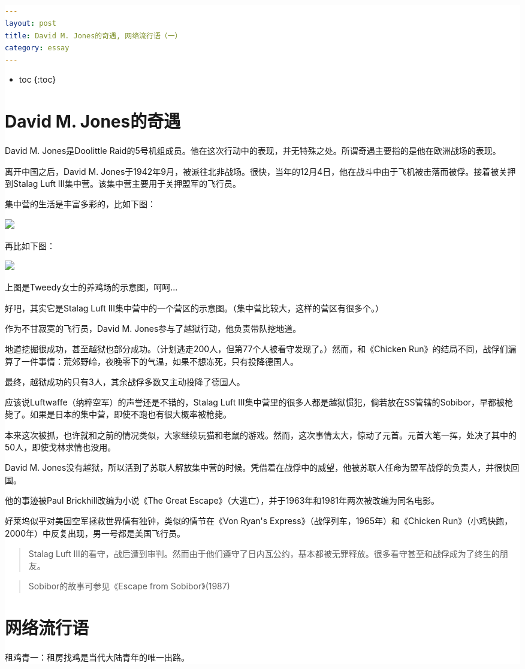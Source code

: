 ```yaml
---
layout: post
title: David M. Jones的奇遇, 网络流行语（一）
category: essay 
---
```


* toc
{:toc}

# David M. Jones的奇遇

David M. Jones是Doolittle Raid的5号机组成员。他在这次行动中的表现，并无特殊之处。所谓奇遇主要指的是他在欧洲战场的表现。

离开中国之后，David M. Jones于1942年9月，被派往北非战场。很快，当年的12月4日，他在战斗中由于飞机被击落而被俘。接着被关押到Stalag Luft III集中营。该集中营主要用于关押盟军的飞行员。

集中营的生活是丰富多彩的，比如下图：

![](/images/article/Chicken_Run.jpg)

再比如下图：

![](/images/article/Model_Stalag_Luft_III.jpg)

上图是Tweedy女士的养鸡场的示意图，呵呵...

好吧，其实它是Stalag Luft III集中营中的一个营区的示意图。（集中营比较大，这样的营区有很多个。）

作为不甘寂寞的飞行员，David M. Jones参与了越狱行动，他负责带队挖地道。

地道挖掘很成功，甚至越狱也部分成功。（计划逃走200人，但第77个人被看守发现了。）然而，和《Chicken Run》的结局不同，战俘们漏算了一件事情：荒郊野岭，夜晚零下的气温，如果不想冻死，只有投降德国人。

最终，越狱成功的只有3人，其余战俘多数又主动投降了德国人。

应该说Luftwaffe（纳粹空军）的声誉还是不错的，Stalag Luft III集中营里的很多人都是越狱惯犯，倘若放在SS管辖的Sobibor，早都被枪毙了。如果是日本的集中营，即使不跑也有很大概率被枪毙。

本来这次被抓，也许就和之前的情况类似，大家继续玩猫和老鼠的游戏。然而，这次事情太大，惊动了元首。元首大笔一挥，处决了其中的50人，即使戈林求情也没用。

David M. Jones没有越狱，所以活到了苏联人解放集中营的时候。凭借着在战俘中的威望，他被苏联人任命为盟军战俘的负责人，并很快回国。

他的事迹被Paul Brickhill改编为小说《The Great Escape》（大逃亡），并于1963年和1981年两次被改编为同名电影。

好莱坞似乎对美国空军拯救世界情有独钟，类似的情节在《Von Ryan's Express》（战俘列车，1965年）和《Chicken Run》（小鸡快跑，2000年）中反复出现，男一号都是美国飞行员。

>Stalag Luft III的看守，战后遭到审判。然而由于他们遵守了日内瓦公约，基本都被无罪释放。很多看守甚至和战俘成为了终生的朋友。

>Sobibor的故事可参见《Escape from Sobibor》(1987)

# 网络流行语

租鸡青一：租房找鸡是当代大陆青年的唯一出路。
